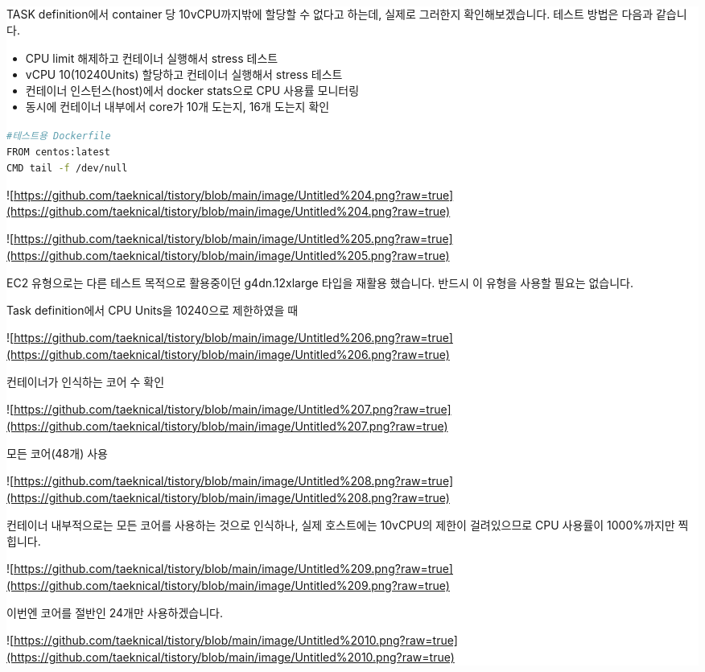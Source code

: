 TASK definition에서 container 당 10vCPU까지밖에 할당할 수 없다고 하는데, 실제로 그러한지 확인해보겠습니다. 테스트 방법은 다음과 같습니다.

- CPU limit 해제하고 컨테이너 실행해서 stress 테스트
- vCPU 10(10240Units) 할당하고 컨테이너 실행해서 stress 테스트
- 컨테이너 인스턴스(host)에서 docker stats으로 CPU 사용률 모니터링
- 동시에 컨테이너 내부에서 core가 10개 도는지, 16개 도는지 확인

```bash
#테스트용 Dockerfile
FROM centos:latest
CMD tail -f /dev/null
```

![https://github.com/taeknical/tistory/blob/main/image/Untitled%204.png?raw=true](https://github.com/taeknical/tistory/blob/main/image/Untitled%204.png?raw=true)

![https://github.com/taeknical/tistory/blob/main/image/Untitled%205.png?raw=true](https://github.com/taeknical/tistory/blob/main/image/Untitled%205.png?raw=true)

EC2 유형으로는 다른 테스트 목적으로 활용중이던 g4dn.12xlarge 타입을 재활용 했습니다. 반드시 이 유형을 사용할 필요는 없습니다.

Task definition에서 CPU Units을 10240으로 제한하였을 때

![https://github.com/taeknical/tistory/blob/main/image/Untitled%206.png?raw=true](https://github.com/taeknical/tistory/blob/main/image/Untitled%206.png?raw=true)

컨테이너가 인식하는 코어 수 확인

![https://github.com/taeknical/tistory/blob/main/image/Untitled%207.png?raw=true](https://github.com/taeknical/tistory/blob/main/image/Untitled%207.png?raw=true)

모든 코어(48개) 사용

![https://github.com/taeknical/tistory/blob/main/image/Untitled%208.png?raw=true](https://github.com/taeknical/tistory/blob/main/image/Untitled%208.png?raw=true)

컨테이너 내부적으로는 모든 코어를 사용하는 것으로 인식하나, 실제 호스트에는 10vCPU의 제한이 걸려있으므로 CPU 사용률이 1000%까지만 찍힙니다.

![https://github.com/taeknical/tistory/blob/main/image/Untitled%209.png?raw=true](https://github.com/taeknical/tistory/blob/main/image/Untitled%209.png?raw=true)

이번엔 코어를 절반인 24개만 사용하겠습니다.

![https://github.com/taeknical/tistory/blob/main/image/Untitled%2010.png?raw=true](https://github.com/taeknical/tistory/blob/main/image/Untitled%2010.png?raw=true)
